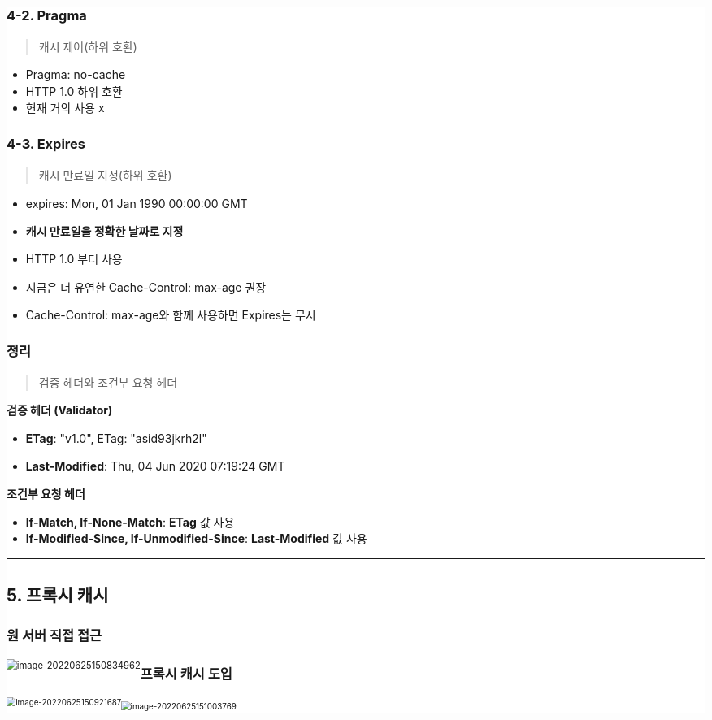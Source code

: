 



### 4-2. Pragma 

> 캐시 제어(하위 호환) 

+ Pragma: no-cache 
+ HTTP 1.0 하위 호환
+ 현재 거의 사용 x



### 4-3. Expires 

> 캐시 만료일 지정(하위 호환) 

+ expires: Mon, 01 Jan 1990 00:00:00 GMT 



+ **캐시 만료일을 정확한 날짜로 지정** 
+ HTTP 1.0 부터 사용 
+ 지금은 더 유연한 Cache-Control: max-age 권장 
+ Cache-Control: max-age와 함께 사용하면 Expires는 무시



### 정리

> 검증 헤더와 조건부 요청 헤더 

**검증 헤더 (Validator)**  

+ **ETag**: "v1.0", ETag: "asid93jkrh2l" 

+ **Last-Modified**: Thu, 04 Jun 2020 07:19:24 GMT 

**조건부 요청 헤더** 

+ **If-Match, If-None-Match**: **ETag** 값 사용 
+ **If-Modified-Since, If-Unmodified-Since**: **Last-Modified** 값 사용



-----

## 5. 프록시 캐시



### 원 서버 직접 접근

<img src="C:\Users\LG\AppData\Roaming\Typora\typora-user-images\image-20220625150834962.png" alt="image-20220625150834962" style="zoom:80%;" align="left"/>



### 프록시 캐시 도입

<img src="C:\Users\LG\AppData\Roaming\Typora\typora-user-images\image-20220625150921687.png" alt="image-20220625150921687" style="zoom:70%;" align="left"/><img src="C:\Users\LG\AppData\Roaming\Typora\typora-user-images\image-20220625151003769.png" alt="image-20220625151003769" style="zoom:70%;" />
